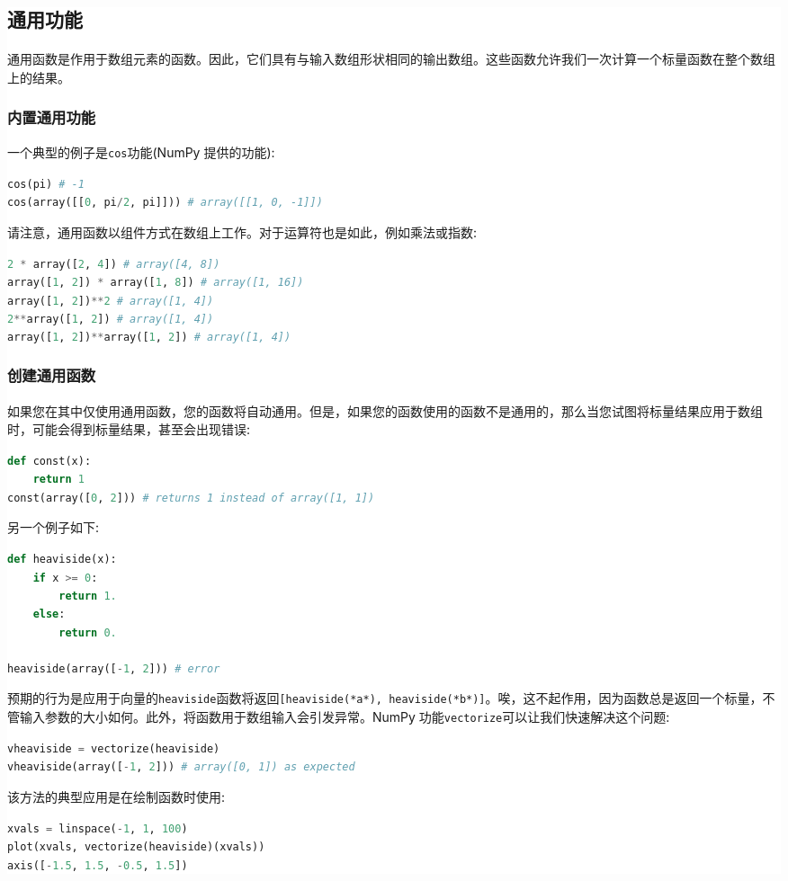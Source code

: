## 通用功能

通用函数是作用于数组元素的函数。因此，它们具有与输入数组形状相同的输出数组。这些函数允许我们一次计算一个标量函数在整个数组上的结果。

### 内置通用功能

一个典型的例子是`cos`功能(NumPy 提供的功能):

```py
cos(pi) # -1
cos(array([[0, pi/2, pi]])) # array([[1, 0, -1]])
```

请注意，通用函数以组件方式在数组上工作。对于运算符也是如此，例如乘法或指数:

```py
2 * array([2, 4]) # array([4, 8])
array([1, 2]) * array([1, 8]) # array([1, 16])
array([1, 2])**2 # array([1, 4])
2**array([1, 2]) # array([1, 4])
array([1, 2])**array([1, 2]) # array([1, 4])
```

### 创建通用函数

如果您在其中仅使用通用函数，您的函数将自动通用。但是，如果您的函数使用的函数不是通用的，那么当您试图将标量结果应用于数组时，可能会得到标量结果，甚至会出现错误:

```py
def const(x):
    return 1
const(array([0, 2])) # returns 1 instead of array([1, 1])
```

另一个例子如下:

```py
def heaviside(x):
    if x >= 0:
        return 1.
    else: 
        return 0.

heaviside(array([-1, 2])) # error
```

预期的行为是应用于向量的`heaviside`函数将返回`[heaviside(*a*), heaviside(*b*)]`。唉，这不起作用，因为函数总是返回一个标量，不管输入参数的大小如何。此外，将函数用于数组输入会引发异常。NumPy 功能`vectorize`可以让我们快速解决这个问题:

```py
vheaviside = vectorize(heaviside)
vheaviside(array([-1, 2])) # array([0, 1]) as expected
```

该方法的典型应用是在绘制函数时使用:

```py
xvals = linspace(-1, 1, 100)
plot(xvals, vectorize(heaviside)(xvals))
axis([-1.5, 1.5, -0.5, 1.5])
```
